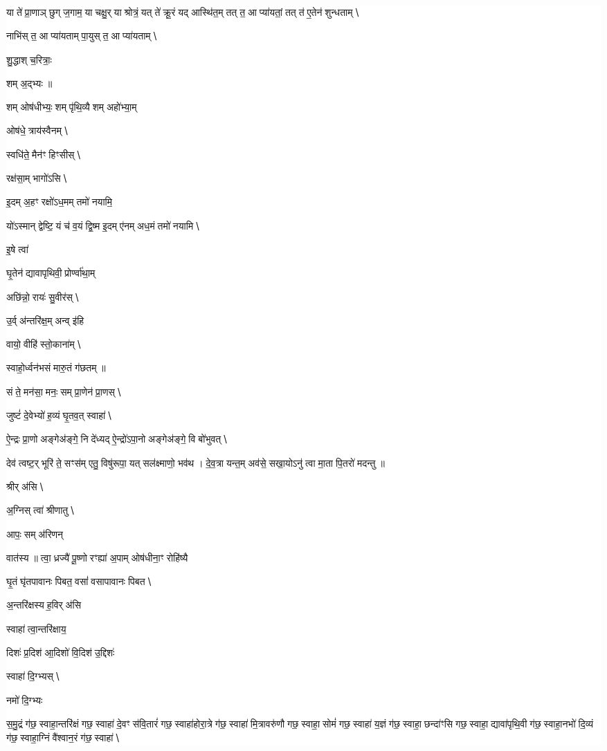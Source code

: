 या ते॑ प्रा॒णाञ् छुग् ज॒गाम॒ या चक्षु॒र् या श्रोत्रं॒ यत् ते॑ क्रू॒रं यद् आस्थि॑त॒म् तत् त॒ आ प्या॑यतां॒ तत् त॑ ए॒तेन॑ शुन्धताम् \

नाभि॑स् त॒ आ प्या॑यताम् पा॒युस् त॒ आ प्या॑यताम् \

शु॒द्धाश् च॒रित्राः॒

शम् अ॒द्भ्यः ॥

शम् ओष॑धीभ्यः॒ शम् पृ॑थि॒व्यै शम् अहो॑भ्या॒म्

ओष॑धे॒ त्राय॑स्वैनम् \

स्वधि॑ते॒ मैन॑ꣳ हिꣳसीस् \

रक्ष॑सा॒म् भागो॑ऽसि \

इ॒दम् अ॒हꣳ रक्षो॑ऽध॒मम् तमो॑ नयामि॒

यो॑ऽस्मान् द्वेष्टि॒ यं च॑ व॒यं द्वि॒ष्म इ॒दम् ए॑नम् अध॒मं तमो॑ नयामि \

इ॒षे त्वा॑

घृ॒तेन॑ द्यावापृथिवी॒ प्रोर्ण्वा॑था॒म्

अछि॑न्नो॒ रायः॑ सु॒वीर॑स् \

उ॒र्व् अ॑न्तरि॑क्ष॒म् अन्व् इ॑हि

वायो॒ वीहि॑ स्तो॒काना॑म् \

स्वाहो॒र्ध्वन॑भसं मारु॒तं ग॑छतम् ॥

सं ते॒ मन॑सा॒ मनः॒ सम् प्रा॒णेन॑ प्रा॒णस् \

जुष्टं॑ दे॒वेभ्यो॑ ह॒व्यं घृ॒तव॒त् स्वाहा॑ \

ऐ॒न्द्रः प्रा॒णो अङ्गेअ॑ङ्गे॒ नि दे॑ध्यद् ऐ॒न्द्रो॑ऽपा॒नो अङ्गेअ॑ङ्गे॒ वि बो॑भुवत् \

देव॑ त्वष्ट॒र् भूरि॑ ते॒ सꣳस॑म् एतु॒ विषु॑रूपा॒ यत् सल॑क्ष्माणो॒ भव॑थ । दे॒व॒त्रा यन्त॒म् अव॑से॒ सखा॒योऽनु॑ त्वा मा॒ता पि॒तरो॑ मदन्तु ॥

श्रीर् अ॑सि \

अ॒ग्निस् त्वा॑ श्रीणातु \

आपः॒ सम् अ॑रिणन्

वात॑स्य ॥ त्वा॒ ध्रज्यै॑ पू॒ष्णो रꣳह्या॑ अ॒पाम् ओष॑धीना॒ꣳ रोहि॑ष्यै

घृ॒तं घृ॑तपावानः पिबत॒ वसां॑ वसापावानः पिबत \

अ॒न्तरि॑क्षस्य ह॒विर् अ॑सि

स्वाहा॑ त्वा॒न्तरि॑क्षाय॒

दिशः॑ प्र॒दिश॑ आ॒दिशो॑ वि॒दिश॑ उ॒द्दिशः॑

स्वाहा॑ दि॒ग्भ्यस् \

नमो॑ दि॒ग्भ्यः

स॒मु॒द्रं ग॑छ॒ स्वाहा॒न्तरि॑क्षं गछ॒ स्वाहा॑ दे॒वꣳ स॑वि॒तारं॑ गछ॒ स्वाहा॑होरा॒त्रे ग॑छ॒ स्वाहा॑ मि॒त्रावरु॑णौ गछ॒ स्वाहा॒ सोमं॑ गछ॒ स्वाहा॑ य॒ज्ञं ग॑छ॒ स्वाहा॒ छन्दा॑ꣳसि गछ॒ स्वाहा॒ द्यावा॑पृथि॒वी ग॑छ॒ स्वाहा॒नभो॑ दि॒व्यं ग॑छ॒ स्वाहा॒ग्निं वै॑श्वान॒रं ग॑छ॒ स्वाहा॑ \
